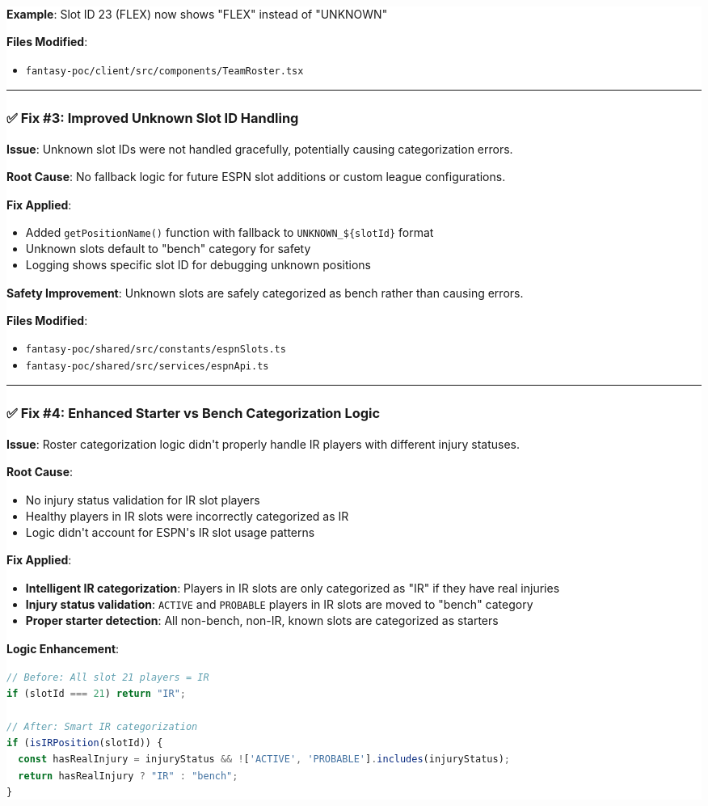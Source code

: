 **Example**: Slot ID 23 (FLEX) now shows "FLEX" instead of "UNKNOWN"

**Files Modified**:
- `fantasy-poc/client/src/components/TeamRoster.tsx`

---

### ✅ Fix #3: Improved Unknown Slot ID Handling

**Issue**: Unknown slot IDs were not handled gracefully, potentially causing categorization errors.

**Root Cause**: No fallback logic for future ESPN slot additions or custom league configurations.

**Fix Applied**:
- Added `getPositionName()` function with fallback to `UNKNOWN_${slotId}` format
- Unknown slots default to "bench" category for safety
- Logging shows specific slot ID for debugging unknown positions

**Safety Improvement**: Unknown slots are safely categorized as bench rather than causing errors.

**Files Modified**:
- `fantasy-poc/shared/src/constants/espnSlots.ts`
- `fantasy-poc/shared/src/services/espnApi.ts`

---

### ✅ Fix #4: Enhanced Starter vs Bench Categorization Logic

**Issue**: Roster categorization logic didn't properly handle IR players with different injury statuses.

**Root Cause**: 
- No injury status validation for IR slot players
- Healthy players in IR slots were incorrectly categorized as IR
- Logic didn't account for ESPN's IR slot usage patterns

**Fix Applied**:
- **Intelligent IR categorization**: Players in IR slots are only categorized as "IR" if they have real injuries
- **Injury status validation**: `ACTIVE` and `PROBABLE` players in IR slots are moved to "bench" category
- **Proper starter detection**: All non-bench, non-IR, known slots are categorized as starters

**Logic Enhancement**:
```javascript
// Before: All slot 21 players = IR
if (slotId === 21) return "IR";

// After: Smart IR categorization
if (isIRPosition(slotId)) {
  const hasRealInjury = injuryStatus && !['ACTIVE', 'PROBABLE'].includes(injuryStatus);
  return hasRealInjury ? "IR" : "bench";
}
```
